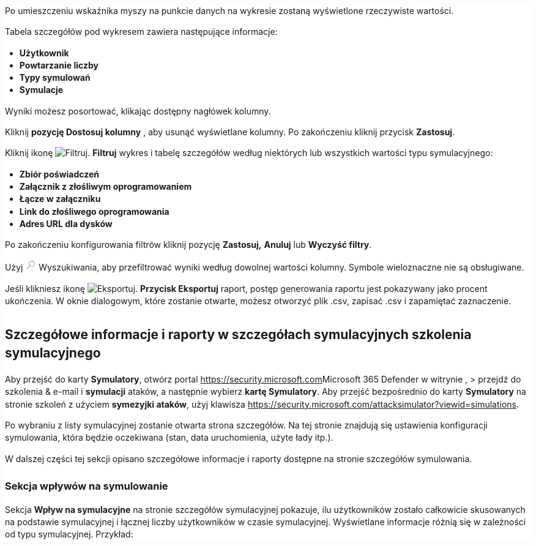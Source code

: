 Po umieszczeniu wskaźnika myszy na punkcie danych na wykresie zostaną wyświetlone rzeczywiste wartości.

Tabela szczegółów pod wykresem zawiera następujące informacje:

- **Użytkownik**
- **Powtarzanie liczby**
- **Typy symulowań**
- **Symulacje**

Wyniki możesz posortować, klikając dostępny nagłówek kolumny.

Kliknij **pozycję Dostosuj kolumny** , aby usunąć wyświetlane kolumny. Po zakończeniu kliknij przycisk **Zastosuj**.

Kliknij ikonę ![Filtruj.](../../media/m365-cc-sc-filter-icon.png) **Filtruj** wykres i tabelę szczegółów według niektórych lub wszystkich wartości typu symulacyjnego:

- **Zbiór poświadczeń**
- **Załącznik z złośliwym oprogramowaniem**
- **Łącze w załączniku**
- **Link do złośliwego oprogramowania**
- **Adres URL dla dysków**

Po zakończeniu konfigurowania filtrów kliknij pozycję **Zastosuj,** **Anuluj** lub **Wyczyść filtry**.

Użyj ![pola Wyszukaj **ikona**](../../media/m365-cc-sc-search-icon.png) Wyszukiwania, aby przefiltrować wyniki według dowolnej wartości kolumny. Symbole wieloznaczne nie są obsługiwane.

Jeśli klikniesz ikonę ![Eksportuj.](../../media/m365-cc-sc-download-icon.png) **Przycisk Eksportuj** raport, postęp generowania raportu jest pokazywany jako procent ukończenia. W oknie dialogowym, które zostanie otwarte, możesz otworzyć plik .csv, zapisać .csv i zapamiętać zaznaczenie.

## <a name="insights-and-reports-in-the-simulation-details-of-attack-simulation-training"></a>Szczegółowe informacje i raporty w szczegółach symulacyjnych szkolenia symulacyjnego

Aby przejść do karty **Symulatory**, otwórz portal <https://security.microsoft.com>Microsoft 365 Defender w witrynie ,  \> przejdź do szkolenia & e-mail i **symulacji** ataków, a następnie wybierz **kartę Symulatory**. Aby przejść bezpośrednio do karty **Symulatory** na stronie szkoleń z użyciem **symezyjki ataków**, użyj klawisza <https://security.microsoft.com/attacksimulator?viewid=simulations>.

Po wybraniu z listy symulacyjnej zostanie otwarta strona szczegółów. Na tej stronie znajdują się ustawienia konfiguracji symulowania, która będzie oczekiwana (stan, data uruchomienia, użyte łady itp.).

W dalszej części tej sekcji opisano szczegółowe informacje i raporty dostępne na stronie szczegółów symulowania.

### <a name="simulation-impact-section"></a>Sekcja wpływów na symulowanie

Sekcja **Wpływ na symulacyjne** na stronie szczegółów symulacyjnej pokazuje, ilu użytkowników zostało całkowicie skusowanych na podstawie symulacyjnej i łącznej liczby użytkowników w czasie symulacyjnej. Wyświetlane informacje różnią się w zależności od typu symulacyjnej. Przykład:
